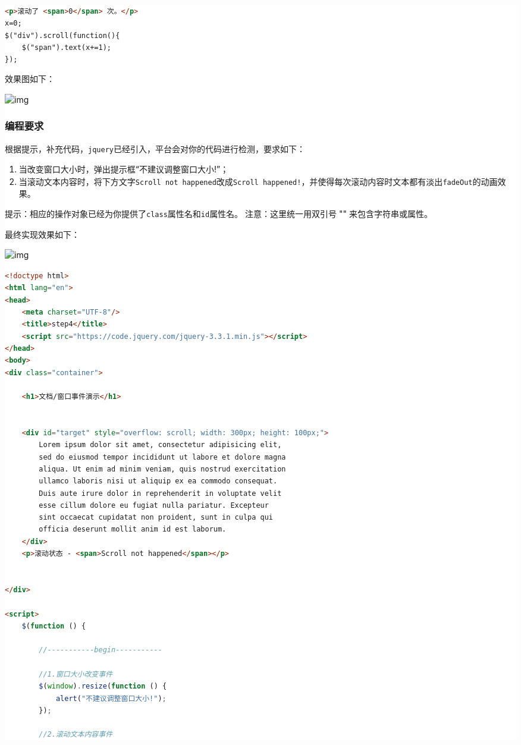 ```html
<p>滚动了 <span>0</span> 次。</p>
x=0;  
$("div").scroll(function(){  
	$("span").text(x+=1); 
});  
```

效果图如下：

   ![img](https://holon-image.oss-cn-beijing.aliyuncs.com/20220419164842llW1L2.gif)  

### 编程要求

根据提示，补充代码，`jquery`已经引入，平台会对你的代码进行检测，要求如下：

1. 当改变窗口大小时，弹出提示框“不建议调整窗口大小!”；
2. 当滚动文本内容时，将下方文字`Scroll not happened`改成`Scroll happened!`，并使得每次滚动内容时文本都有淡出`fadeOut`的动画效果。

提示：相应的操作对象已经为你提供了`class`属性名和`id`属性名。
注意：这里统一用双引号 "" 来包含字符串或属性。

最终实现效果如下：

   ![img](https://holon-image.oss-cn-beijing.aliyuncs.com/20220419164843J3HayD.gif)  

```html
<!doctype html>
<html lang="en">
<head>
    <meta charset="UTF-8"/>
    <title>step4</title>
    <script src="https://code.jquery.com/jquery-3.3.1.min.js"></script>
</head>
<body>
<div class="container">

    <h1>文档/窗口事件演示</h1>

    　　
    <div id="target" style="overflow: scroll; width: 300px; height: 100px;">
        Lorem ipsum dolor sit amet, consectetur adipisicing elit,
        sed do eiusmod tempor incididunt ut labore et dolore magna
        aliqua. Ut enim ad minim veniam, quis nostrud exercitation
        ullamco laboris nisi ut aliquip ex ea commodo consequat.
        Duis aute irure dolor in reprehenderit in voluptate velit
        esse cillum dolore eu fugiat nulla pariatur. Excepteur
        sint occaecat cupidatat non proident, sunt in culpa qui
        officia deserunt mollit anim id est laborum.
    </div>
    <p>滚动状态 - <span>Scroll not happened</span></p>


</div>

<script>
    $(function () {

        //-----------begin-----------

        //1.窗口大小改变事件
        $(window).resize(function () {
            alert("不建议调整窗口大小!");
        });

        //2.滚动文本内容事件
```